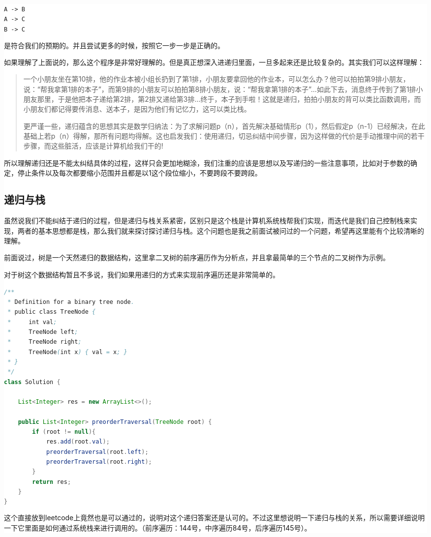 
```
A -> B
A -> C
B -> C
```
是符合我们的预期的。并且尝试更多的时候，按照它一步一步是正确的。

如果理解了上面说的，那么这个程序是非常好理解的。但是真正想深入进递归里面，一旦多起来还是比较复杂的。其实我们可以这样理解：

> 一个小朋友坐在第10排，他的作业本被小组长扔到了第1排，小朋友要拿回他的作业本，可以怎么办？他可以拍拍第9排小朋友，说：“帮我拿第1排的本子”，而第9排的小朋友可以拍拍第8排小朋友，说：“帮我拿第1排的本子”...如此下去，消息终于传到了第1排小朋友那里，于是他把本子递给第2排，第2排又递给第3排...终于，本子到手啦！这就是递归，拍拍小朋友的背可以类比函数调用，而小朋友们都记得要传消息、送本子，是因为他们有记忆力，这可以类比栈。
>
>更严谨一些，递归蕴含的思想其实是数学归纳法：为了求解问题p（n），首先解决基础情形p（1），然后假定p（n-1）已经解决，在此基础上若p（n）得解，那所有问题均得解。这也启发我们：使用递归，切忌纠结中间步骤，因为这样做的代价是手动推理中间的若干步骤，而这些脏活，应该是计算机给我们干的!

所以理解递归还是不能太纠结具体的过程，这样只会更加地糊涂，我们注重的应该是思想以及写递归的一些注意事项，比如对于参数的确定，停止条件以及每次都要缩小范围并且都是以1这个段位缩小，不要跨段不要跨段。

## 递归与栈

虽然说我们不能纠结于递归的过程，但是递归与栈关系紧密，区别只是这个栈是计算机系统栈帮我们实现，而迭代是我们自己控制栈来实现，两者的基本思想都是栈，那么我们就来探讨探讨递归与栈。这个问题也是我之前面试被问过的一个问题，希望再这里能有个比较清晰的理解。


前面说过，树是一个天然递归的数据结构，这里拿二叉树的前序遍历作为分析点，并且拿最简单的三个节点的二叉树作为示例。

对于树这个数据结构暂且不多说，我们如果用递归的方式来实现前序遍历还是非常简单的。


```java
/**
 * Definition for a binary tree node.
 * public class TreeNode {
 *     int val;
 *     TreeNode left;
 *     TreeNode right;
 *     TreeNode(int x) { val = x; }
 * }
 */
class Solution {
    
    List<Integer> res = new ArrayList<>();
    
    public List<Integer> preorderTraversal(TreeNode root) {
        if (root != null){
            res.add(root.val);
            preorderTraversal(root.left);
            preorderTraversal(root.right);
        }
        return res;
    }
}
```

这个直接放到leetcode上竟然也是可以通过的，说明对这个递归答案还是认可的。不过这里想说明一下递归与栈的关系，所以需要详细说明一下它里面是如何通过系统栈来进行调用的。（前序遍历：144号，中序遍历84号，后序遍历145号）。

